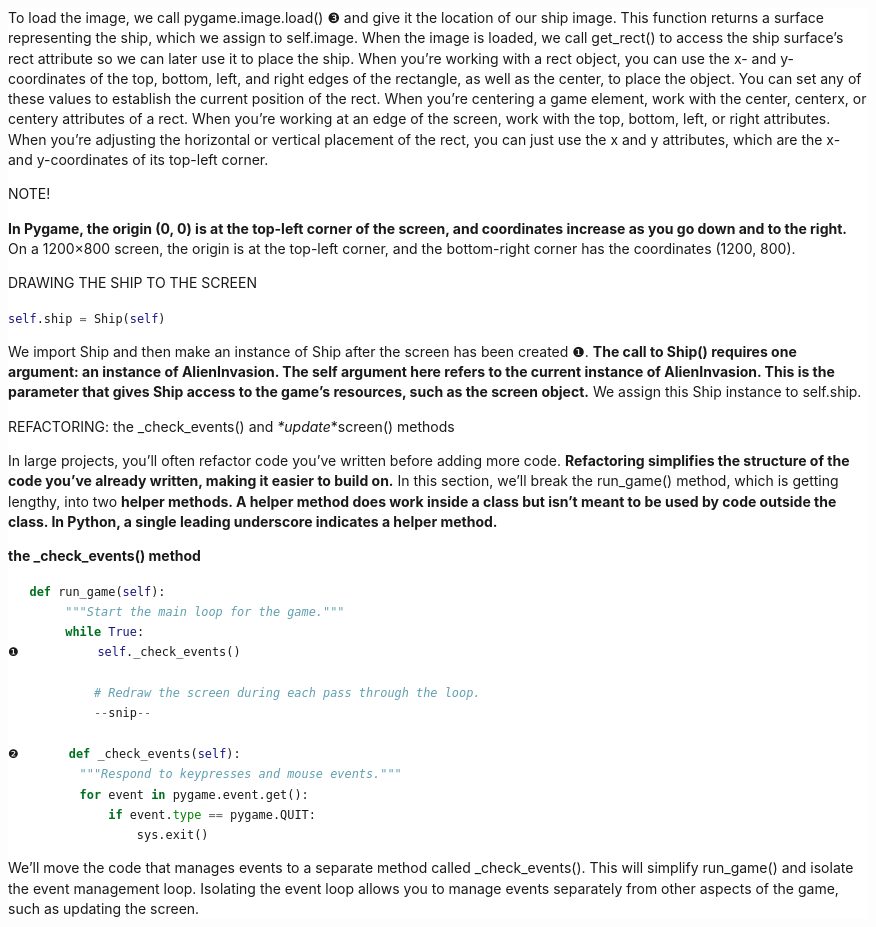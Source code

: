 To load the image, we call pygame.image.load() ❸ and give it the location of our ship image. This function returns a surface representing the ship, which we assign to self.image. When the image is loaded, we call get_rect() to access the ship surface’s rect attribute so we can later use it to place the ship.
When you’re working with a rect object, you can use the x- and y-coordinates of the top, bottom, left, and right edges of the rectangle, as well as the center, to place the object. You can set any of these values to establish the current position of the rect. When you’re centering a game element, work with the center, centerx, or centery attributes of a rect. When you’re working at an edge of the screen, work with the top, bottom, left, or right attributes. When you’re adjusting the horizontal or vertical placement of the rect, you can just use the x and y attributes, which are the x- and y-coordinates of its top-left corner.

NOTE!

**In Pygame, the origin (0, 0) is at the top-left corner of the screen, and coordinates increase as you go down and to the right.** On a 1200×800 screen, the origin is at the top-left corner, and the bottom-right corner has the coordinates (1200, 800). 

DRAWING THE SHIP TO THE SCREEN

```python
self.ship = Ship(self)
```

We import Ship and then make an instance of Ship after the screen has been created ❶. **The call to Ship() requires one argument: an instance of AlienInvasion. The self argument here refers to the current instance of AlienInvasion. This is the parameter that gives Ship access to the game’s resources, such as the screen object.** We assign this Ship instance to self.ship.

REFACTORING: the _check_events() and _*update_*screen() methods

In large projects, you’ll often refactor code you’ve written before adding more code. **Refactoring simplifies the structure of the code you’ve already written, making it easier to build on.** In this section, we’ll break the run_game() method, which is getting lengthy, into two **helper methods. A helper method does work inside a class but isn’t meant to be used by code outside the class. In Python, a single leading underscore indicates a helper method.**

**the _check_events() method**

```python
   def run_game(self):
        """Start the main loop for the game."""
        while True:
❶           self._check_events()

            # Redraw the screen during each pass through the loop.
            --snip--

❷       def _check_events(self):
          """Respond to keypresses and mouse events."""
          for event in pygame.event.get():
              if event.type == pygame.QUIT:
                  sys.exit()
```

We’ll move the code that manages events to a separate method called _check_events(). This will simplify run_game() and isolate the event management loop. Isolating the event loop allows you to manage events separately from other aspects of the game, such as updating the screen.
